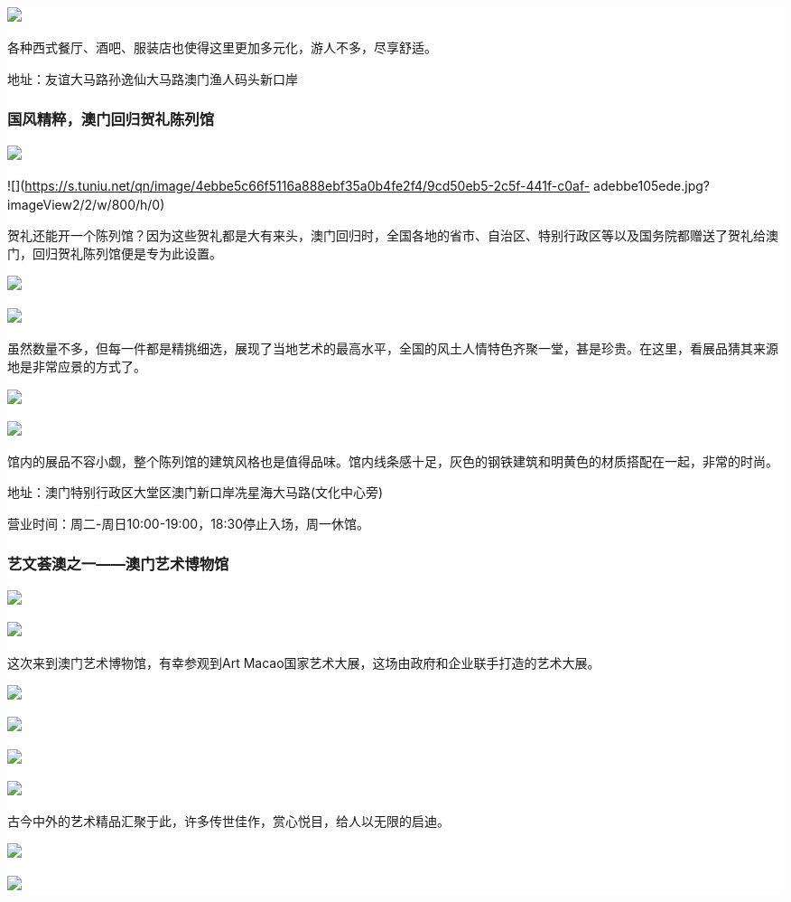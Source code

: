 ![](https://s.tuniu.net/qn/image/4ebbe5c66f5116a888ebf35a0b4fe2f4/bbc4663c-011e-475f-867c-d5875aedee64.jpg?imageView2/2/w/800/h/0)

各种西式餐厅、酒吧、服装店也使得这里更加多元化，游人不多，尽享舒适。

地址：友谊大马路孙逸仙大马路澳门渔人码头新口岸

### 国风精粹，澳门回归贺礼陈列馆

![](https://s.tuniu.net/qn/image/4ebbe5c66f5116a888ebf35a0b4fe2f4/5e9fca0a-09d6-457d-894c-b5155ce6de87.jpg?imageView2/2/w/800/h/0)

![](https://s.tuniu.net/qn/image/4ebbe5c66f5116a888ebf35a0b4fe2f4/9cd50eb5-2c5f-441f-c0af-
adebbe105ede.jpg?imageView2/2/w/800/h/0)

贺礼还能开一个陈列馆？因为这些贺礼都是大有来头，澳门回归时，全国各地的省市、自治区、特别行政区等以及国务院都赠送了贺礼给澳门，回归贺礼陈列馆便是专为此设置。

![](https://s.tuniu.net/qn/image/4ebbe5c66f5116a888ebf35a0b4fe2f4/891e8edb-f294-4ab6-d66f-257e08401f15.jpg?imageView2/2/w/800/h/0)

![](https://s.tuniu.net/qn/image/4ebbe5c66f5116a888ebf35a0b4fe2f4/65c89e4c-aeae-4f58-c78a-0d2b0b503473.jpg?imageView2/2/w/800/h/0)

虽然数量不多，但每一件都是精挑细选，展现了当地艺术的最高水平，全国的风土人情特色齐聚一堂，甚是珍贵。在这里，看展品猜其来源地是非常应景的方式了。

![](https://s.tuniu.net/qn/image/4ebbe5c66f5116a888ebf35a0b4fe2f4/49d0485d-66ce-43c3-e41c-5916957eb878.jpg?imageView2/2/w/800/h/0)

![](https://s.tuniu.net/qn/image/4ebbe5c66f5116a888ebf35a0b4fe2f4/e2d9e4e7-b2de-4a3a-f203-c4ec84bdd405.jpg?imageView2/2/w/800/h/0)

馆内的展品不容小觑，整个陈列馆的建筑风格也是值得品味。馆内线条感十足，灰色的钢铁建筑和明黄色的材质搭配在一起，非常的时尚。

地址：澳门特别行政区大堂区澳门新口岸冼星海大马路(文化中心旁)

营业时间：周二-周日10:00-19:00，18:30停止入场，周一休馆。

### 艺文荟澳之一——澳门艺术博物馆

![](https://s.tuniu.net/qn/image/4ebbe5c66f5116a888ebf35a0b4fe2f4/a4078e2e-c625-4a81-8d9c-8b94004e09db.jpg?imageView2/2/w/800/h/0)

![](https://s.tuniu.net/qn/image/4ebbe5c66f5116a888ebf35a0b4fe2f4/8c330144-33b0-4535-e50f-8914f4c8407a.jpg?imageView2/2/w/800/h/0)

这次来到澳门艺术博物馆，有幸参观到Art Macao国家艺术大展，这场由政府和企业联手打造的艺术大展。

![](https://s.tuniu.net/qn/image/4ebbe5c66f5116a888ebf35a0b4fe2f4/f373e51b-7393-4a44-bcd3-c1c1e73c7ba8.jpg?imageView2/2/w/800/h/0)

![](https://s.tuniu.net/qn/image/4ebbe5c66f5116a888ebf35a0b4fe2f4/65fa3772-b576-46f6-bb56-1ea573d054c2.jpg?imageView2/2/w/800/h/0)

![](https://s.tuniu.net/qn/image/4ebbe5c66f5116a888ebf35a0b4fe2f4/669eace4-ec41-4367-8e0f-5699c19f0c85.jpg?imageView2/2/w/800/h/0)

![](https://s.tuniu.net/qn/image/4ebbe5c66f5116a888ebf35a0b4fe2f4/7582dad8-9103-48eb-e31d-947375a095f3.jpg?imageView2/2/w/800/h/0)

古今中外的艺术精品汇聚于此，许多传世佳作，赏心悦目，给人以无限的启迪。

![](https://s.tuniu.net/qn/image/4ebbe5c66f5116a888ebf35a0b4fe2f4/b24d4ad7-ee8c-4ad4-dc3f-c02cded1c294.jpg?imageView2/2/w/800/h/0)

![](https://s.tuniu.net/qn/image/4ebbe5c66f5116a888ebf35a0b4fe2f4/a7bd5f37-ac05-4c7d-a89b-82bcfa0c2635.jpg?imageView2/2/w/800/h/0)
